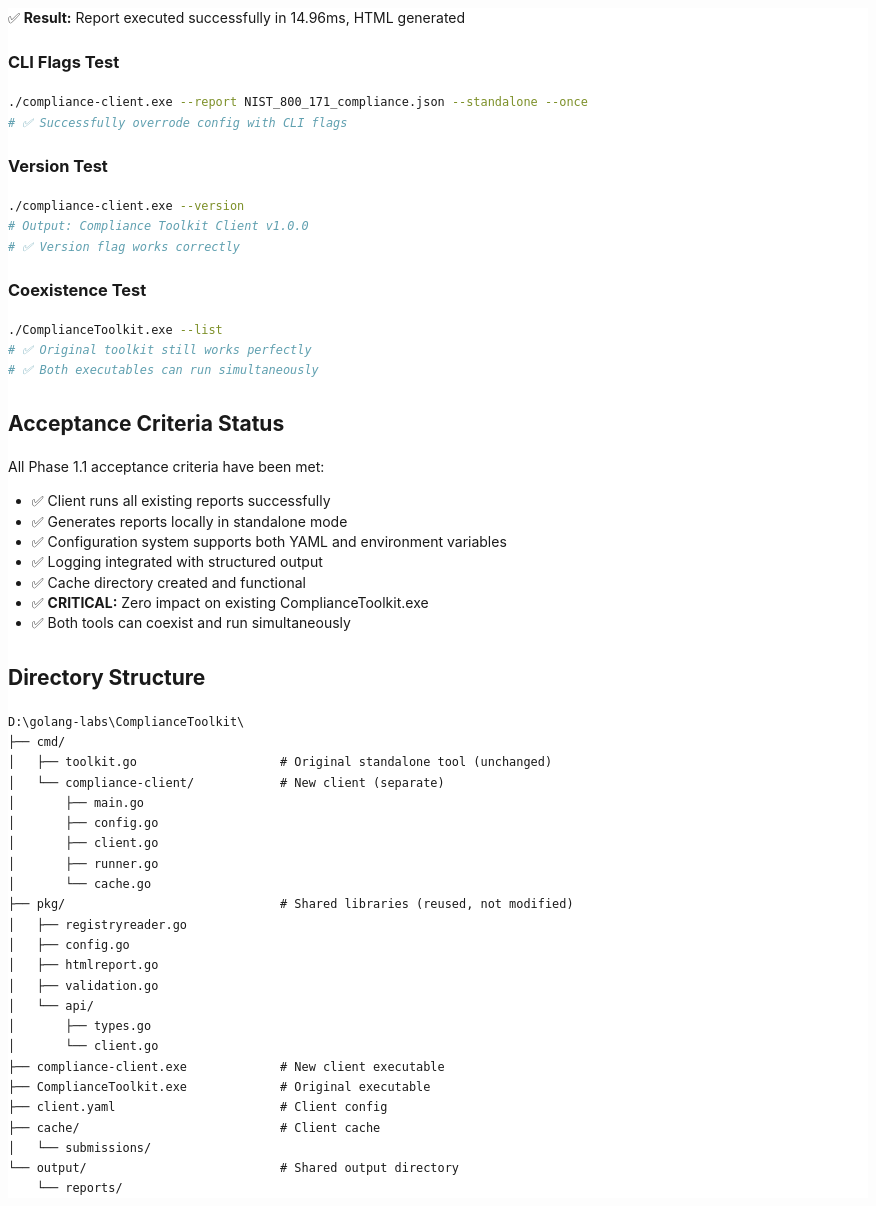 ✅ **Result:** Report executed successfully in 14.96ms, HTML generated

### CLI Flags Test
```bash
./compliance-client.exe --report NIST_800_171_compliance.json --standalone --once
# ✅ Successfully overrode config with CLI flags
```

### Version Test
```bash
./compliance-client.exe --version
# Output: Compliance Toolkit Client v1.0.0
# ✅ Version flag works correctly
```

### Coexistence Test
```bash
./ComplianceToolkit.exe --list
# ✅ Original toolkit still works perfectly
# ✅ Both executables can run simultaneously
```

## Acceptance Criteria Status

All Phase 1.1 acceptance criteria have been met:

- ✅ Client runs all existing reports successfully
- ✅ Generates reports locally in standalone mode
- ✅ Configuration system supports both YAML and environment variables
- ✅ Logging integrated with structured output
- ✅ Cache directory created and functional
- ✅ **CRITICAL:** Zero impact on existing ComplianceToolkit.exe
- ✅ Both tools can coexist and run simultaneously

## Directory Structure

```
D:\golang-labs\ComplianceToolkit\
├── cmd/
│   ├── toolkit.go                    # Original standalone tool (unchanged)
│   └── compliance-client/            # New client (separate)
│       ├── main.go
│       ├── config.go
│       ├── client.go
│       ├── runner.go
│       └── cache.go
├── pkg/                              # Shared libraries (reused, not modified)
│   ├── registryreader.go
│   ├── config.go
│   ├── htmlreport.go
│   ├── validation.go
│   └── api/
│       ├── types.go
│       └── client.go
├── compliance-client.exe             # New client executable
├── ComplianceToolkit.exe             # Original executable
├── client.yaml                       # Client config
├── cache/                            # Client cache
│   └── submissions/
└── output/                           # Shared output directory
    └── reports/
```
